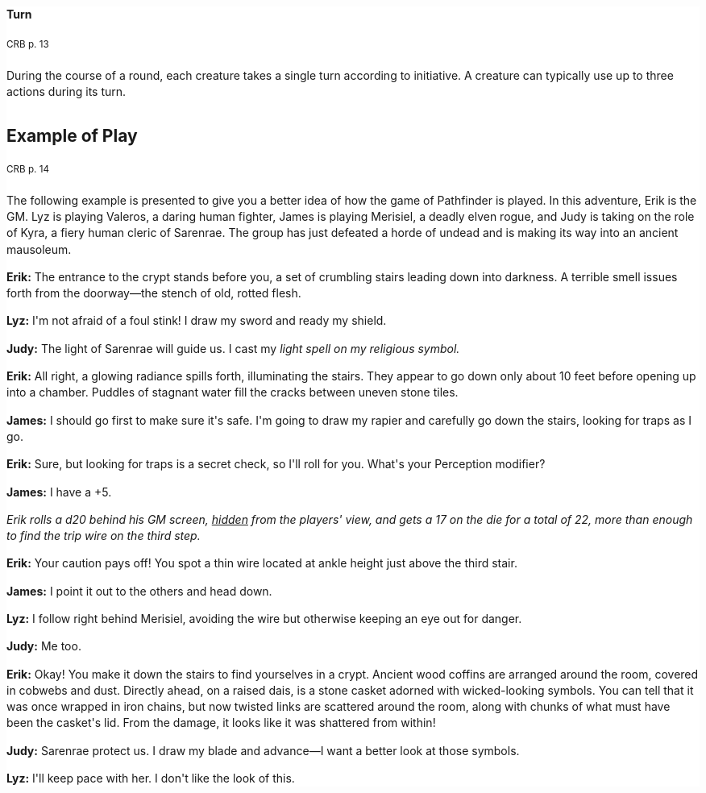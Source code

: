 #### Turn
<sup>CRB p. 13</sup>

During the course of a round, each creature takes a single turn according to initiative. A creature can typically use up to three actions during its turn.

## Example of Play
<sup>CRB p. 14</sup>

The following example is presented to give you a better idea of how the game of Pathfinder is played. In this adventure, Erik is the GM. Lyz is playing Valeros, a daring human fighter, James is playing Merisiel, a deadly elven rogue, and Judy is taking on the role of Kyra, a fiery human cleric of Sarenrae. The group has just defeated a horde of undead and is making its way into an ancient mausoleum.

**Erik:** The entrance to the crypt stands before you, a set of crumbling stairs leading down into darkness. A terrible smell issues forth from the doorway—the stench of old, rotted flesh.

**Lyz:** I'm not afraid of a foul stink! I draw my sword and ready my shield.

**Judy:** The light of Sarenrae will guide us. I cast my _light spell on my religious symbol._

**Erik:** All right, a glowing radiance spills forth, illuminating the stairs. They appear to go down only about 10 feet before opening up into a chamber. Puddles of stagnant water fill the cracks between uneven stone tiles.

**James:** I should go first to make sure it's safe. I'm going to draw my rapier and carefully go down the stairs, looking for traps as I go.

**Erik:** Sure, but looking for traps is a secret check, so I'll roll for you. What's your Perception modifier?

**James:** I have a +5.

_Erik rolls a d20 behind his GM screen, [hidden](rules/conditions.md#Hidden) from the players' view, and gets a 17 on the die for a total of 22, more than enough to find the trip wire on the third step._

**Erik:** Your caution pays off! You spot a thin wire located at ankle height just above the third stair.

**James:** I point it out to the others and head down.

**Lyz:** I follow right behind Merisiel, avoiding the wire but otherwise keeping an eye out for danger.

**Judy:** Me too.

**Erik:** Okay! You make it down the stairs to find yourselves in a crypt. Ancient wood coffins are arranged around the room, covered in cobwebs and dust. Directly ahead, on a raised dais, is a stone casket adorned with wicked-looking symbols. You can tell that it was once wrapped in iron chains, but now twisted links are scattered around the room, along with chunks of what must have been the casket's lid. From the damage, it looks like it was shattered from within!

**Judy:** Sarenrae protect us. I draw my blade and advance—I want a better look at those symbols.

**Lyz:** I'll keep pace with her. I don't like the look of this.
